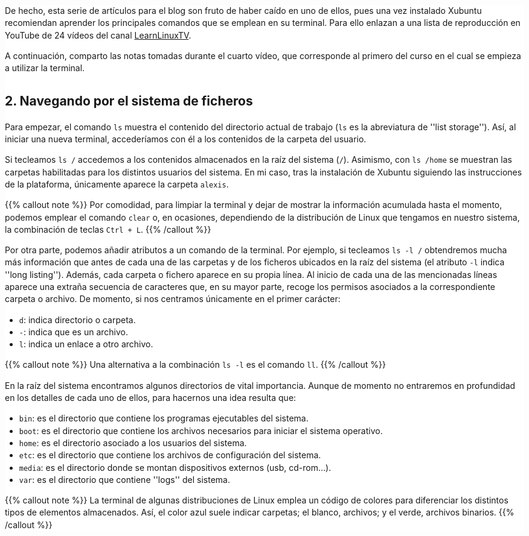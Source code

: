 De hecho, esta serie de artículos para el blog son fruto de haber caído en uno de ellos, pues una vez instalado Xubuntu recomiendan aprender los principales comandos que se emplean en su terminal. Para ello enlazan a una lista de reproducción en YouTube de 24 vídeos del canal [LearnLinuxTV](https://www.youtube.com/channel/UCxQKHvKbmSzGMvUrVtJYnUA).

A continuación, comparto las notas tomadas durante el cuarto vídeo, que corresponde al primero del curso en el cual se empieza a utilizar la terminal.

## 2. Navegando por el sistema de ficheros

Para empezar, el comando `ls` muestra el contenido del directorio actual de trabajo (`ls` es la abreviatura de ''list storage''). Así, al iniciar una nueva terminal, accederíamos con él a los contenidos de la carpeta del usuario.

Si tecleamos `ls /` accedemos a los contenidos almacenados en la raíz del sistema (`/`). Asimismo, con `ls /home` se muestran las carpetas habilitadas para los distintos usuarios del sistema. En mi caso, tras la instalación de Xubuntu siguiendo las instrucciones de la plataforma, únicamente aparece la carpeta `alexis`.

{{% callout note %}}
Por comodidad, para limpiar la terminal y dejar de mostrar la información acumulada hasta el momento, podemos emplear el comando `clear` o, en ocasiones, dependiendo de la distribución de Linux que tengamos en nuestro sistema, la combinación de teclas `Ctrl + L`.
{{% /callout %}}

Por otra parte, podemos añadir atributos a un comando de la terminal. Por ejemplo, si tecleamos `ls -l /` obtendremos mucha más información que antes de cada una de las carpetas y de los ficheros ubicados en la raíz del sistema (el atributo `-l` indica ''long listing''). Además, cada carpeta o fichero aparece en su propia línea. Al inicio de cada una de las mencionadas líneas aparece una extraña secuencia de caracteres que, en su mayor parte, recoge los permisos asociados a la correspondiente carpeta o archivo. De momento, si nos centramos únicamente en el primer carácter:

- `d`: indica directorio o carpeta.
- `-`: indica que es un archivo.
- `l`: indica un enlace a otro archivo.

{{% callout note %}}
Una alternativa a la combinación `ls -l` es el comando `ll`.
{{% /callout %}}

En la raíz del sistema encontramos algunos directorios de vital importancia. Aunque de momento no entraremos en profundidad en los detalles de cada uno de ellos, para hacernos una idea resulta que:

- `bin`: es el directorio que contiene los programas ejecutables del sistema.
- `boot`: es el directorio que contiene los archivos necesarios para iniciar el sistema operativo.
- `home`: es el directorio asociado a los usuarios del sistema.
- `etc`: es el directorio que contiene los archivos de configuración del sistema.
- `media`: es el directorio donde se montan dispositivos externos (usb, cd-rom...).
- `var`: es el directorio que contiene ''logs'' del sistema.

{{% callout note %}}
La terminal de algunas distribuciones de Linux emplea un código de colores para diferenciar los distintos tipos de elementos almacenados. Así, el color azul suele indicar carpetas; el blanco, archivos; y el verde, archivos binarios.
{{% /callout %}}
